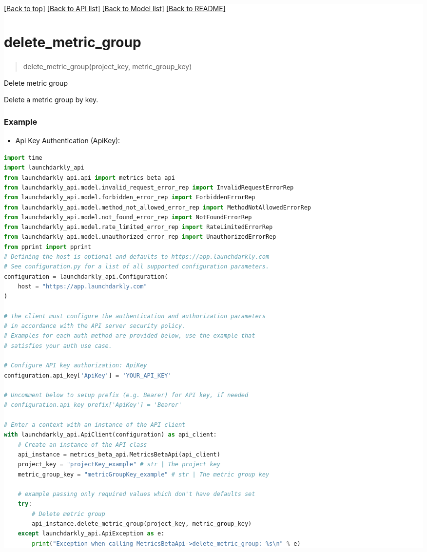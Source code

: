 [[Back to top]](#) [[Back to API list]](../README.md#documentation-for-api-endpoints) [[Back to Model list]](../README.md#documentation-for-models) [[Back to README]](../README.md)

# **delete_metric_group**
> delete_metric_group(project_key, metric_group_key)

Delete metric group

Delete a metric group by key.

### Example

* Api Key Authentication (ApiKey):

```python
import time
import launchdarkly_api
from launchdarkly_api.api import metrics_beta_api
from launchdarkly_api.model.invalid_request_error_rep import InvalidRequestErrorRep
from launchdarkly_api.model.forbidden_error_rep import ForbiddenErrorRep
from launchdarkly_api.model.method_not_allowed_error_rep import MethodNotAllowedErrorRep
from launchdarkly_api.model.not_found_error_rep import NotFoundErrorRep
from launchdarkly_api.model.rate_limited_error_rep import RateLimitedErrorRep
from launchdarkly_api.model.unauthorized_error_rep import UnauthorizedErrorRep
from pprint import pprint
# Defining the host is optional and defaults to https://app.launchdarkly.com
# See configuration.py for a list of all supported configuration parameters.
configuration = launchdarkly_api.Configuration(
    host = "https://app.launchdarkly.com"
)

# The client must configure the authentication and authorization parameters
# in accordance with the API server security policy.
# Examples for each auth method are provided below, use the example that
# satisfies your auth use case.

# Configure API key authorization: ApiKey
configuration.api_key['ApiKey'] = 'YOUR_API_KEY'

# Uncomment below to setup prefix (e.g. Bearer) for API key, if needed
# configuration.api_key_prefix['ApiKey'] = 'Bearer'

# Enter a context with an instance of the API client
with launchdarkly_api.ApiClient(configuration) as api_client:
    # Create an instance of the API class
    api_instance = metrics_beta_api.MetricsBetaApi(api_client)
    project_key = "projectKey_example" # str | The project key
    metric_group_key = "metricGroupKey_example" # str | The metric group key

    # example passing only required values which don't have defaults set
    try:
        # Delete metric group
        api_instance.delete_metric_group(project_key, metric_group_key)
    except launchdarkly_api.ApiException as e:
        print("Exception when calling MetricsBetaApi->delete_metric_group: %s\n" % e)
```
